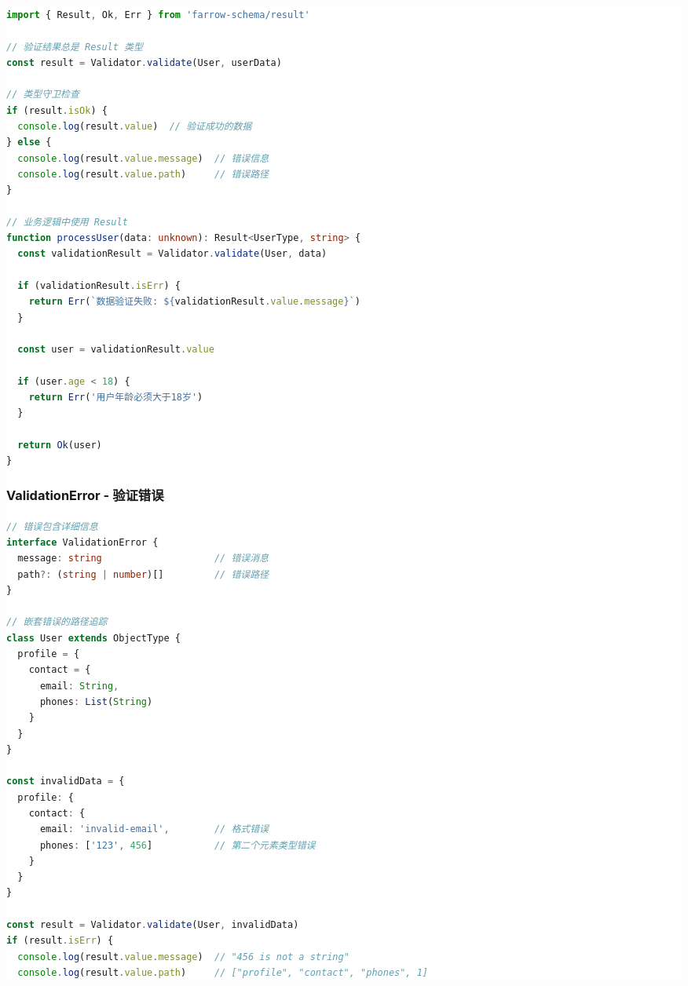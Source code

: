 ```typescript
import { Result, Ok, Err } from 'farrow-schema/result'

// 验证结果总是 Result 类型
const result = Validator.validate(User, userData)

// 类型守卫检查
if (result.isOk) {
  console.log(result.value)  // 验证成功的数据
} else {
  console.log(result.value.message)  // 错误信息
  console.log(result.value.path)     // 错误路径
}

// 业务逻辑中使用 Result
function processUser(data: unknown): Result<UserType, string> {
  const validationResult = Validator.validate(User, data)
  
  if (validationResult.isErr) {
    return Err(`数据验证失败: ${validationResult.value.message}`)
  }
  
  const user = validationResult.value
  
  if (user.age < 18) {
    return Err('用户年龄必须大于18岁')
  }
  
  return Ok(user)
}
```

### ValidationError - 验证错误

```typescript
// 错误包含详细信息
interface ValidationError {
  message: string                    // 错误消息
  path?: (string | number)[]         // 错误路径
}

// 嵌套错误的路径追踪
class User extends ObjectType {
  profile = {
    contact = {
      email: String,
      phones: List(String)
    }
  }
}

const invalidData = {
  profile: {
    contact: {
      email: 'invalid-email',        // 格式错误
      phones: ['123', 456]           // 第二个元素类型错误
    }
  }
}

const result = Validator.validate(User, invalidData)
if (result.isErr) {
  console.log(result.value.message)  // "456 is not a string"
  console.log(result.value.path)     // ["profile", "contact", "phones", 1]
```